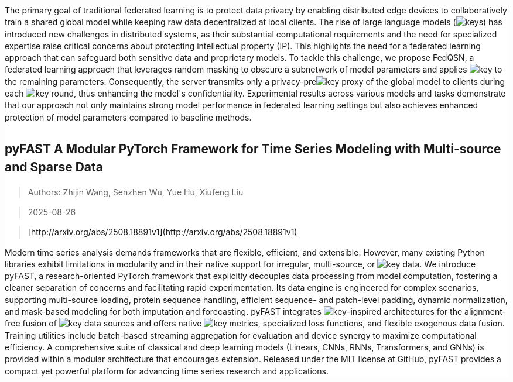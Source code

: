 The primary goal of traditional federated learning is to protect data privacy
by enabling distributed edge devices to collaboratively train a shared global
model while keeping raw data decentralized at local clients. The rise of large
language models (![key](https://img.shields.io/badge/LLM-FF8C00)s) has introduced new challenges in distributed systems, as
their substantial computational requirements and the need for specialized
expertise raise critical concerns about protecting intellectual property (IP).
This highlights the need for a federated learning approach that can safeguard
both sensitive data and proprietary models. To tackle this challenge, we
propose FedQSN, a federated learning approach that leverages random masking to
obscure a subnetwork of model parameters and applies ![key](https://img.shields.io/badge/quantization-F08080) to the
remaining parameters. Consequently, the server transmits only a
privacy-pre![key](https://img.shields.io/badge/serving-FF8C00) proxy of the global model to clients during each
![key](https://img.shields.io/badge/communication-F08080) round, thus enhancing the model's confidentiality. Experimental
results across various models and tasks demonstrate that our approach not only
maintains strong model performance in federated learning settings but also
achieves enhanced protection of model parameters compared to baseline methods.


## pyFAST A Modular PyTorch Framework for Time Series Modeling with Multi-source and Sparse Data

>Authors: Zhijin Wang, Senzhen Wu, Yue Hu, Xiufeng Liu

>2025-08-26

> [http://arxiv.org/abs/2508.18891v1](http://arxiv.org/abs/2508.18891v1)

Modern time series analysis demands frameworks that are flexible, efficient,
and extensible. However, many existing Python libraries exhibit limitations in
modularity and in their native support for irregular, multi-source, or ![key](https://img.shields.io/badge/sparse-F08080)
data. We introduce pyFAST, a research-oriented PyTorch framework that
explicitly decouples data processing from model computation, fostering a
cleaner separation of concerns and facilitating rapid experimentation. Its data
engine is engineered for complex scenarios, supporting multi-source loading,
protein sequence handling, efficient sequence- and patch-level padding, dynamic
normalization, and mask-based modeling for both imputation and forecasting.
pyFAST integrates ![key](https://img.shields.io/badge/LLM-FF8C00)-inspired architectures for the alignment-free fusion of
![key](https://img.shields.io/badge/sparse-F08080) data sources and offers native ![key](https://img.shields.io/badge/sparse-F08080) metrics, specialized loss
functions, and flexible exogenous data fusion. Training utilities include
batch-based streaming aggregation for evaluation and device synergy to maximize
computational efficiency. A comprehensive suite of classical and deep learning
models (Linears, CNNs, RNNs, Transformers, and GNNs) is provided within a
modular architecture that encourages extension. Released under the MIT license
at GitHub, pyFAST provides a compact yet powerful platform for advancing time
series research and applications.

